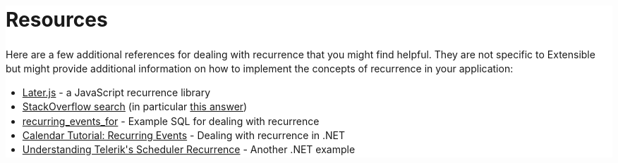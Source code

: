 # Resources

Here are a few additional references for dealing with recurrence that you might find helpful. They are not specific to Extensible but might provide additional information on how to implement the concepts of recurrence in your application:

- [Later.js](http://bunkat.github.io/later/) - a JavaScript recurrence library
- [StackOverflow search](http://stackoverflow.com/search?q=recurring+events) (in particular [this answer](http://stackoverflow.com/questions/85699/whats-the-best-way-to-model-recurring-events-in-a-calendar-application))
- [recurring_events_for](https://github.com/bakineggs/recurring_events_for) - Example SQL for dealing with recurrence
- [Calendar Tutorial: Recurring Events](http://www.daypilot.org/calendar-tutorial-recurrent-events.html) - Dealing with recurrence in .NET
- [Understanding Telerik's Scheduler Recurrence](http://dotnetslackers.com/articles/aspnet/Understanding-Teleriks-Scheduler-Recurrence.aspx) - Another .NET example
